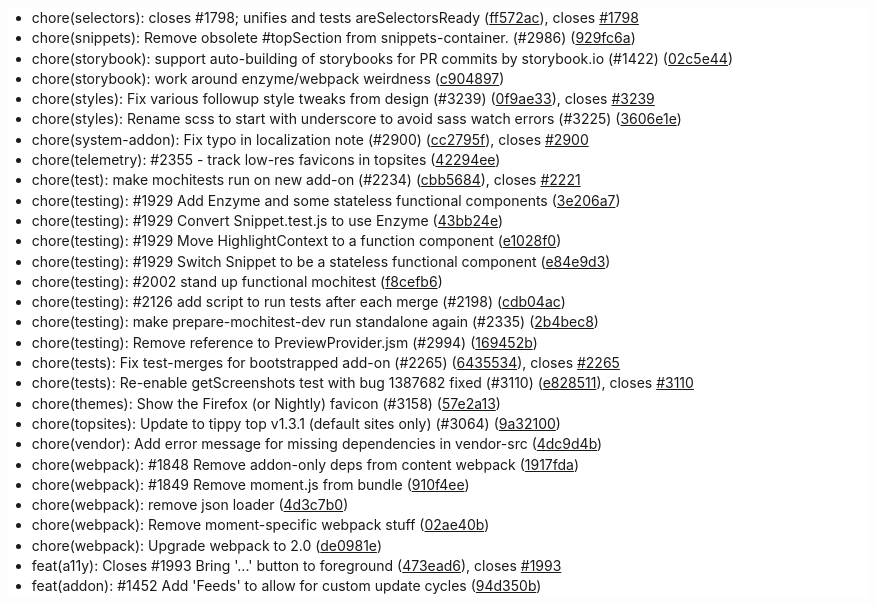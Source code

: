 * chore(selectors): closes #1798; unifies and tests areSelectorsReady ([ff572ac](https://github.com/mozilla/activity-stream/commit/ff572ac)), closes [#1798](https://github.com/mozilla/activity-stream/issues/1798)
* chore(snippets): Remove obsolete #topSection from snippets-container. (#2986) ([929fc6a](https://github.com/mozilla/activity-stream/commit/929fc6a))
* chore(storybook): support auto-building of storybooks for PR commits by storybook.io (#1422) ([02c5e44](https://github.com/mozilla/activity-stream/commit/02c5e44))
* chore(storybook): work around enzyme/webpack weirdness ([c904897](https://github.com/mozilla/activity-stream/commit/c904897))
* chore(styles): Fix various followup style tweaks from design (#3239) ([0f9ae33](https://github.com/mozilla/activity-stream/commit/0f9ae33)), closes [#3239](https://github.com/mozilla/activity-stream/issues/3239)
* chore(styles): Rename scss to start with underscore to avoid sass watch errors (#3225) ([3606e1e](https://github.com/mozilla/activity-stream/commit/3606e1e))
* chore(system-addon): Fix typo in localization note (#2900) ([cc2795f](https://github.com/mozilla/activity-stream/commit/cc2795f)), closes [#2900](https://github.com/mozilla/activity-stream/issues/2900)
* chore(telemetry): #2355 - track low-res favicons in topsites ([42294ee](https://github.com/mozilla/activity-stream/commit/42294ee))
* chore(test): make mochitests run on new add-on (#2234) ([cbb5684](https://github.com/mozilla/activity-stream/commit/cbb5684)), closes [#2221](https://github.com/mozilla/activity-stream/issues/2221)
* chore(testing): #1929 Add Enzyme and some stateless functional components ([3e206a7](https://github.com/mozilla/activity-stream/commit/3e206a7))
* chore(testing): #1929 Convert Snippet.test.js to use Enzyme ([43bb24e](https://github.com/mozilla/activity-stream/commit/43bb24e))
* chore(testing): #1929 Move HighlightContext to a function component ([e1028f0](https://github.com/mozilla/activity-stream/commit/e1028f0))
* chore(testing): #1929 Switch Snippet to be a stateless functional component ([e84e9d3](https://github.com/mozilla/activity-stream/commit/e84e9d3))
* chore(testing): #2002 stand up functional mochitest ([f8cefb6](https://github.com/mozilla/activity-stream/commit/f8cefb6))
* chore(testing): #2126 add script to run tests after each merge (#2198) ([cdb04ac](https://github.com/mozilla/activity-stream/commit/cdb04ac))
* chore(testing): make prepare-mochitest-dev run standalone again (#2335) ([2b4bec8](https://github.com/mozilla/activity-stream/commit/2b4bec8))
* chore(testing): Remove reference to PreviewProvider.jsm (#2994) ([169452b](https://github.com/mozilla/activity-stream/commit/169452b))
* chore(tests): Fix test-merges for bootstrapped add-on (#2265) ([6435534](https://github.com/mozilla/activity-stream/commit/6435534)), closes [#2265](https://github.com/mozilla/activity-stream/issues/2265)
* chore(tests): Re-enable getScreenshots test with bug 1387682 fixed (#3110) ([e828511](https://github.com/mozilla/activity-stream/commit/e828511)), closes [#3110](https://github.com/mozilla/activity-stream/issues/3110)
* chore(themes): Show the Firefox (or Nightly) favicon (#3158) ([57e2a13](https://github.com/mozilla/activity-stream/commit/57e2a13))
* chore(topsites): Update to tippy top v1.3.1 (default sites only) (#3064) ([9a32100](https://github.com/mozilla/activity-stream/commit/9a32100))
* chore(vendor): Add error message for missing dependencies in vendor-src ([4dc9d4b](https://github.com/mozilla/activity-stream/commit/4dc9d4b))
* chore(webpack): #1848 Remove addon-only deps from content webpack ([1917fda](https://github.com/mozilla/activity-stream/commit/1917fda))
* chore(webpack): #1849 Remove moment.js from bundle ([910f4ee](https://github.com/mozilla/activity-stream/commit/910f4ee))
* chore(webpack): remove json loader ([4d3c7b0](https://github.com/mozilla/activity-stream/commit/4d3c7b0))
* chore(webpack): Remove moment-specific webpack stuff ([02ae40b](https://github.com/mozilla/activity-stream/commit/02ae40b))
* chore(webpack): Upgrade webpack to 2.0 ([de0981e](https://github.com/mozilla/activity-stream/commit/de0981e))
* feat(a11y): Closes #1993 Bring '...' button to foreground ([473ead6](https://github.com/mozilla/activity-stream/commit/473ead6)), closes [#1993](https://github.com/mozilla/activity-stream/issues/1993)
* feat(addon): #1452 Add 'Feeds' to allow for custom update cycles ([94d350b](https://github.com/mozilla/activity-stream/commit/94d350b))